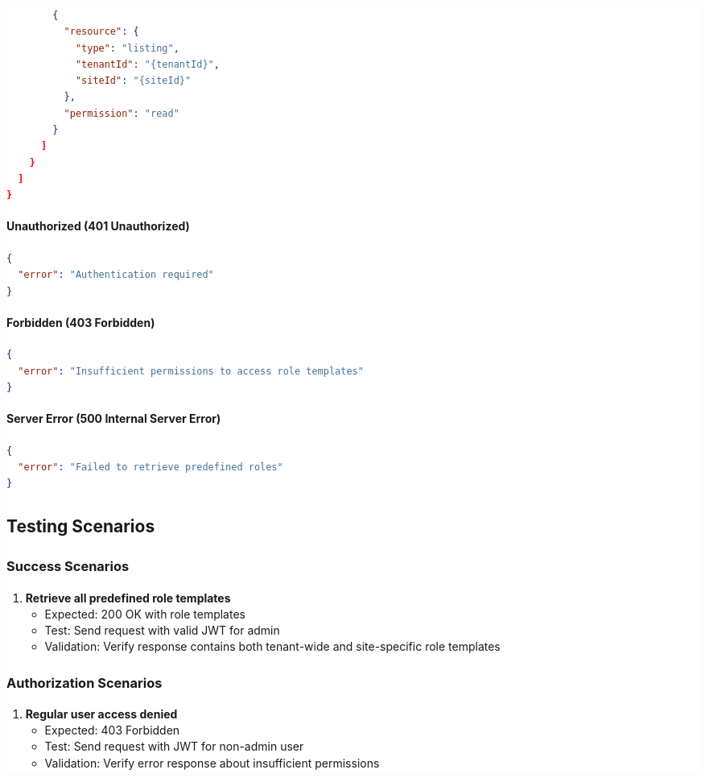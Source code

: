 ```json
        {
          "resource": {
            "type": "listing",
            "tenantId": "{tenantId}",
            "siteId": "{siteId}"
          },
          "permission": "read"
        }
      ]
    }
  ]
}
```

#### Unauthorized (401 Unauthorized)

```json
{
  "error": "Authentication required"
}
```

#### Forbidden (403 Forbidden)

```json
{
  "error": "Insufficient permissions to access role templates"
}
```

#### Server Error (500 Internal Server Error)

```json
{
  "error": "Failed to retrieve predefined roles"
}
```

## Testing Scenarios

### Success Scenarios

1. **Retrieve all predefined role templates**
   - Expected: 200 OK with role templates
   - Test: Send request with valid JWT for admin
   - Validation: Verify response contains both tenant-wide and site-specific role templates

### Authorization Scenarios

1. **Regular user access denied**
   - Expected: 403 Forbidden
   - Test: Send request with JWT for non-admin user
   - Validation: Verify error response about insufficient permissions

